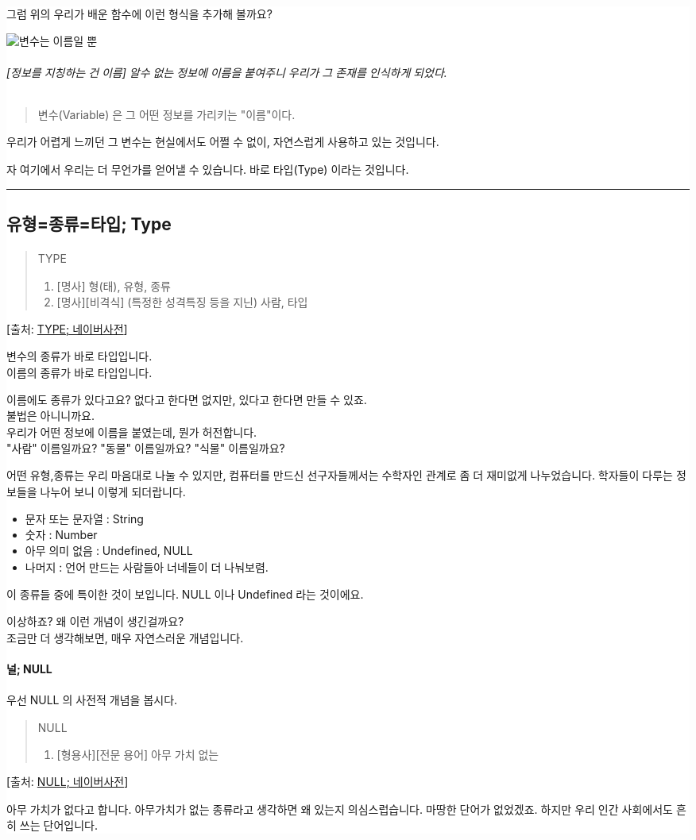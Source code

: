 그럼 위의 우리가 배운 함수에 이런 형식을 추가해 볼까요?

![변수는 이름일 뿐](/images/001_coding_start/001_coding_start-000003/naming4.png)
###### [정보를 지칭하는 건 이름] 알수 없는 정보에 이름을 붙여주니 우리가 그 존재를 인식하게 되었다.

> 변수(Variable) 은 그 어떤 정보를 가리키는 "이름"이다.

우리가 어렵게 느끼던 그 변수는 현실에서도 어쩔 수 없이, 자연스럽게 사용하고 있는 것입니다.

자 여기에서 우리는 더 무언가를 얻어낼 수 있습니다.
바로 타입(Type) 이라는 것입니다.

---

## 유형=종류=타입; Type

> TYPE  
> 1. [명사] 형(태), 유형, 종류
> 2. [명사][비격식] (특정한 성격특징 등을 지닌) 사람, 타입

 [출처: [TYPE; 네이버사전](https://dict.naver.com/search.dict?dicQuery=type&query=type&target=dic&ie=utf8&query_utf=&isOnlyViewEE=)]

변수의 종류가 바로 타입입니다.  
이름의 종류가 바로 타입입니다.  

이름에도 종류가 있다고요? 없다고 한다면 없지만, 있다고 한다면 만들 수 있죠.  
불법은 아니니까요.  
우리가 어떤 정보에 이름을 붙였는데, 뭔가 허전합니다.  
"사람" 이름일까요? "동물" 이름일까요? "식물" 이름일까요?  

어떤 유형,종류는 우리 마음대로 나눌 수 있지만, 컴퓨터를 만드신 선구자들께서는 수학자인 관계로 좀 더 재미없게 나누었습니다.
학자들이 다루는 정보들을 나누어 보니 이렇게 되더랍니다.  

- 문자 또는 문자열 : String
- 숫자 : Number
- 아무 의미 없음 : Undefined, NULL
- 나머지 : 언어 만드는 사람들아 너네들이 더 나눠보렴.

이 종류들 중에 특이한 것이 보입니다.
NULL 이나 Undefined 라는 것이에요.

이상하죠? 왜 이런 개념이 생긴걸까요?  
조금만 더 생각해보면, 매우 자연스러운 개념입니다.

#### 널; NULL

우선 NULL 의 사전적 개념을 봅시다.

> NULL  
> 1. [형용사][전문 용어] 아무 가치 없는

 [출처: [NULL; 네이버사전](https://dict.naver.com/search.dict?dicQuery=null&query=null&target=dic&ie=utf8&query_utf=&isOnlyViewEE=)]

아무 가치가 없다고 합니다. 아무가치가 없는 종류라고 생각하면 왜 있는지 의심스럽습니다.
마땅한 단어가 없었겠죠. 하지만 우리 인간 사회에서도 흔히 쓰는 단어입니다.
